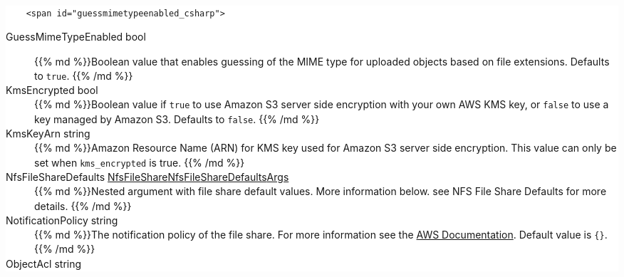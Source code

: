         <span id="guessmimetypeenabled_csharp">
<a data-swiftype-name="resource-property" data-swiftype-type="text" href="#guessmimetypeenabled_csharp" style="color: inherit; text-decoration: inherit;">Guess<wbr>Mime<wbr>Type<wbr>Enabled</a>
</span>
        <span class="property-indicator"></span>
        <span class="property-type">bool</span>
    </dt>
    <dd>{{% md %}}Boolean value that enables guessing of the MIME type for uploaded objects based on file extensions. Defaults to `true`.
{{% /md %}}</dd><dt class="property-optional"
            title="Optional">
        <span id="kmsencrypted_csharp">
<a data-swiftype-name="resource-property" data-swiftype-type="text" href="#kmsencrypted_csharp" style="color: inherit; text-decoration: inherit;">Kms<wbr>Encrypted</a>
</span>
        <span class="property-indicator"></span>
        <span class="property-type">bool</span>
    </dt>
    <dd>{{% md %}}Boolean value if `true` to use Amazon S3 server side encryption with your own AWS KMS key, or `false` to use a key managed by Amazon S3. Defaults to `false`.
{{% /md %}}</dd><dt class="property-optional"
            title="Optional">
        <span id="kmskeyarn_csharp">
<a data-swiftype-name="resource-property" data-swiftype-type="text" href="#kmskeyarn_csharp" style="color: inherit; text-decoration: inherit;">Kms<wbr>Key<wbr>Arn</a>
</span>
        <span class="property-indicator"></span>
        <span class="property-type">string</span>
    </dt>
    <dd>{{% md %}}Amazon Resource Name (ARN) for KMS key used for Amazon S3 server side encryption. This value can only be set when `kms_encrypted` is true.
{{% /md %}}</dd><dt class="property-optional"
            title="Optional">
        <span id="nfsfilesharedefaults_csharp">
<a data-swiftype-name="resource-property" data-swiftype-type="text" href="#nfsfilesharedefaults_csharp" style="color: inherit; text-decoration: inherit;">Nfs<wbr>File<wbr>Share<wbr>Defaults</a>
</span>
        <span class="property-indicator"></span>
        <span class="property-type"><a href="#nfsfilesharenfsfilesharedefaults">Nfs<wbr>File<wbr>Share<wbr>Nfs<wbr>File<wbr>Share<wbr>Defaults<wbr>Args</a></span>
    </dt>
    <dd>{{% md %}}Nested argument with file share default values. More information below. see NFS File Share Defaults for more details.
{{% /md %}}</dd><dt class="property-optional"
            title="Optional">
        <span id="notificationpolicy_csharp">
<a data-swiftype-name="resource-property" data-swiftype-type="text" href="#notificationpolicy_csharp" style="color: inherit; text-decoration: inherit;">Notification<wbr>Policy</a>
</span>
        <span class="property-indicator"></span>
        <span class="property-type">string</span>
    </dt>
    <dd>{{% md %}}The notification policy of the file share. For more information see the [AWS Documentation](https://docs.aws.amazon.com/storagegateway/latest/APIReference/API_CreateNFSFileShare.html#StorageGateway-CreateNFSFileShare-request-NotificationPolicy). Default value is `{}`.
{{% /md %}}</dd><dt class="property-optional"
            title="Optional">
        <span id="objectacl_csharp">
<a data-swiftype-name="resource-property" data-swiftype-type="text" href="#objectacl_csharp" style="color: inherit; text-decoration: inherit;">Object<wbr>Acl</a>
</span>
        <span class="property-indicator"></span>
        <span class="property-type">string</span>
    </dt>